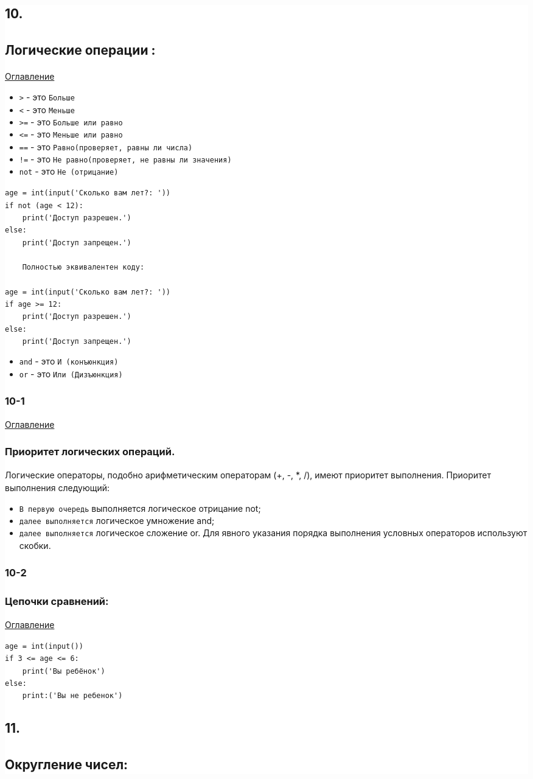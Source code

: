 ## 10. 
## Логические операции :

[Оглавление](#oglavlenie)
+ `>` - это `Больше`
+ `<` - это `Меньше` 
+ `>=` - это `Больше или равно`
+ `<=` - это `Меньше или равно`
+ `==` - это `Равно(проверяет, равны ли числа)`
+ `!=` - это `Не равно(проверяет, не равны ли значения)`
+ `not` - это `Не (отрицание)`
```
age = int(input('Сколько вам лет?: '))
if not (age < 12):
    print('Доступ разрешен.')
else:
    print('Доступ запрещен.')

    Полностью эквивалентен коду:

age = int(input('Сколько вам лет?: '))
if age >= 12:
    print('Доступ разрешен.')
else:
    print('Доступ запрещен.')
```
+ `and` - это `И (конъюнкция)`
+ `or` - это `Или (Дизъюнкция)`

### 10-1
[Оглавление](#oglavlenie)
### Приоритет логических операций. 
Логические операторы, подобно арифметическим операторам (+, -, *, /), имеют приоритет выполнения. Приоритет выполнения следующий:

+ `В первую очередь` выполняется логическое отрицание not;
+ `далее выполняется` логическое умножение and;
+ `далее выполняется` логическое сложение or.
Для явного указания порядка выполнения условных операторов используют скобки.

### 10-2 
### Цепочки сравнений:

[Оглавление](#oglavlenie)
```
age = int(input())
if 3 <= age <= 6:
    print('Вы ребёнок')
else: 
    print:('Вы не ребенок')
```
## 11.
 ## Округление чисел: 
